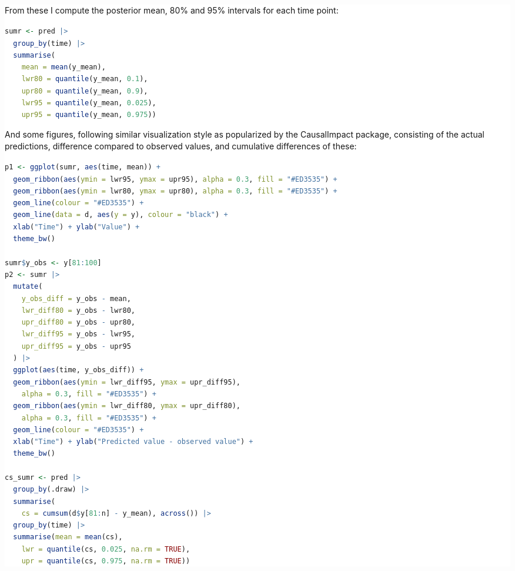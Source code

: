 From these I compute the posterior mean, 80% and 95% intervals for each time point:

``` r
sumr <- pred |> 
  group_by(time) |>
  summarise(
    mean = mean(y_mean),
    lwr80 = quantile(y_mean, 0.1),
    upr80 = quantile(y_mean, 0.9),
    lwr95 = quantile(y_mean, 0.025),
    upr95 = quantile(y_mean, 0.975))
```

And some figures, following similar visualization style as popularized by the CausalImpact package, consisting of the actual predictions, difference compared to observed values, and cumulative differences of these:

``` r
p1 <- ggplot(sumr, aes(time, mean)) +
  geom_ribbon(aes(ymin = lwr95, ymax = upr95), alpha = 0.3, fill = "#ED3535") +
  geom_ribbon(aes(ymin = lwr80, ymax = upr80), alpha = 0.3, fill = "#ED3535") +
  geom_line(colour = "#ED3535") +
  geom_line(data = d, aes(y = y), colour = "black") +
  xlab("Time") + ylab("Value") +
  theme_bw()

sumr$y_obs <- y[81:100]
p2 <- sumr |> 
  mutate(
    y_obs_diff = y_obs - mean, 
    lwr_diff80 = y_obs - lwr80, 
    upr_diff80 = y_obs - upr80,
    lwr_diff95 = y_obs - lwr95, 
    upr_diff95 = y_obs - upr95
  ) |>
  ggplot(aes(time, y_obs_diff)) +
  geom_ribbon(aes(ymin = lwr_diff95, ymax = upr_diff95), 
    alpha = 0.3, fill = "#ED3535") +
  geom_ribbon(aes(ymin = lwr_diff80, ymax = upr_diff80), 
    alpha = 0.3, fill = "#ED3535") +
  geom_line(colour = "#ED3535") +
  xlab("Time") + ylab("Predicted value - observed value") +
  theme_bw()

cs_sumr <- pred |> 
  group_by(.draw) |>
  summarise(
    cs = cumsum(d$y[81:n] - y_mean), across()) |>
  group_by(time) |>
  summarise(mean = mean(cs),
    lwr = quantile(cs, 0.025, na.rm = TRUE),
    upr = quantile(cs, 0.975, na.rm = TRUE))
```


[^1]: Helske J, Tikka S (2022). Estimating Causal Effects from Panel Data with Dynamic Multivariate Panel
[^2]: Abadie, A, Gardeazabal, J (2003). The Economic Costs of Conflict: A Case Study of the Basque Country. The American Economic Review, 93(1), 113–132. doi.org/10.1257/000282803321455188
[^3]: Brodersen KH, Gallusser F, Koehler J, Remy N, and Scott SL (2015). Annals of Applied Statistics. Inferring causal impact using Bayesian structural time-series models. doi.org/10.1214/14-AOAS788